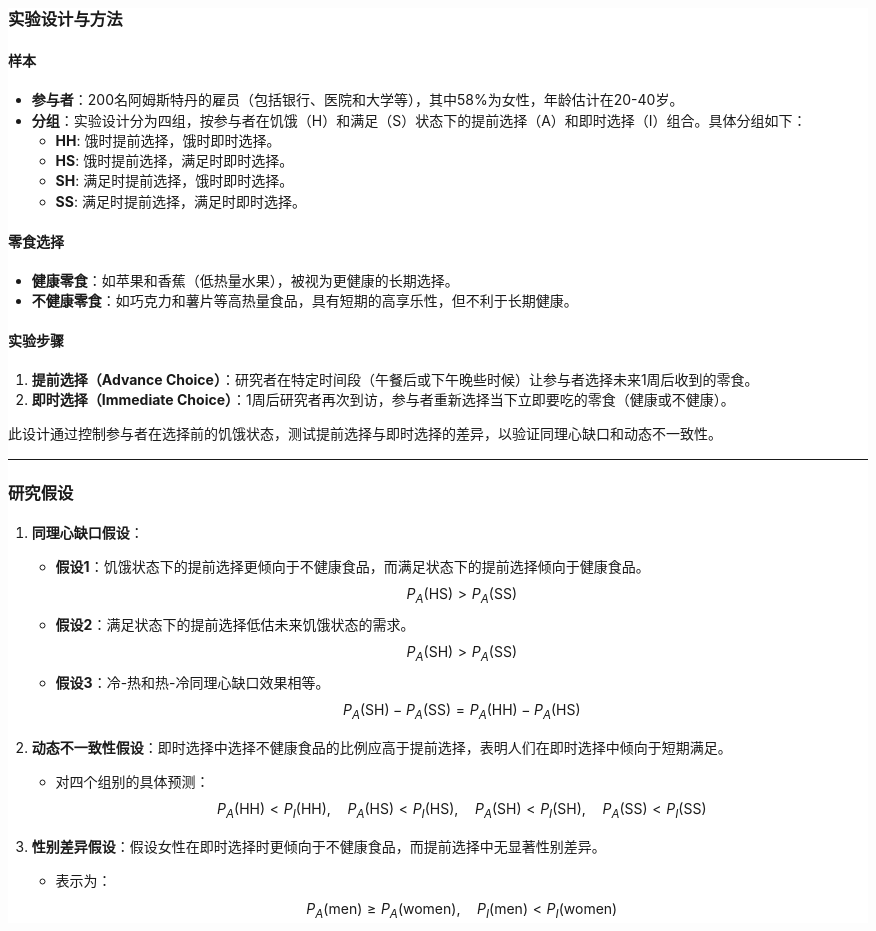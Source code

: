 
### 实验设计与方法

#### 样本

- **参与者**：200名阿姆斯特丹的雇员（包括银行、医院和大学等），其中58%为女性，年龄估计在20-40岁。
- **分组**：实验设计分为四组，按参与者在饥饿（H）和满足（S）状态下的提前选择（A）和即时选择（I）组合。具体分组如下：
  - **HH**: 饿时提前选择，饿时即时选择。
  - **HS**: 饿时提前选择，满足时即时选择。
  - **SH**: 满足时提前选择，饿时即时选择。
  - **SS**: 满足时提前选择，满足时即时选择。

#### 零食选择

- **健康零食**：如苹果和香蕉（低热量水果），被视为更健康的长期选择。
- **不健康零食**：如巧克力和薯片等高热量食品，具有短期的高享乐性，但不利于长期健康。

#### 实验步骤

1. **提前选择（Advance Choice）**：研究者在特定时间段（午餐后或下午晚些时候）让参与者选择未来1周后收到的零食。
2. **即时选择（Immediate Choice）**：1周后研究者再次到访，参与者重新选择当下立即要吃的零食（健康或不健康）。

此设计通过控制参与者在选择前的饥饿状态，测试提前选择与即时选择的差异，以验证同理心缺口和动态不一致性。

---

### 研究假设

1. **同理心缺口假设**：
   - **假设1**：饥饿状态下的提前选择更倾向于不健康食品，而满足状态下的提前选择倾向于健康食品。
     $$
     P_A(\text{HS}) > P_A(\text{SS})
     $$
   - **假设2**：满足状态下的提前选择低估未来饥饿状态的需求。
     $$
     P_A(\text{SH}) > P_A(\text{SS})
     $$
   - **假设3**：冷-热和热-冷同理心缺口效果相等。
     $$
     P_A(\text{SH}) - P_A(\text{SS}) = P_A(\text{HH}) - P_A(\text{HS})
     $$

2. **动态不一致性假设**：即时选择中选择不健康食品的比例应高于提前选择，表明人们在即时选择中倾向于短期满足。
   - 对四个组别的具体预测：
     $$
     P_A(\text{HH}) < P_I(\text{HH}), \quad P_A(\text{HS}) < P_I(\text{HS}), \quad P_A(\text{SH}) < P_I(\text{SH}), \quad P_A(\text{SS}) < P_I(\text{SS})
     $$

3. **性别差异假设**：假设女性在即时选择时更倾向于不健康食品，而提前选择中无显著性别差异。
   - 表示为：
     $$
     P_A(\text{men}) \geq P_A(\text{women}), \quad P_I(\text{men}) < P_I(\text{women})
     $$
